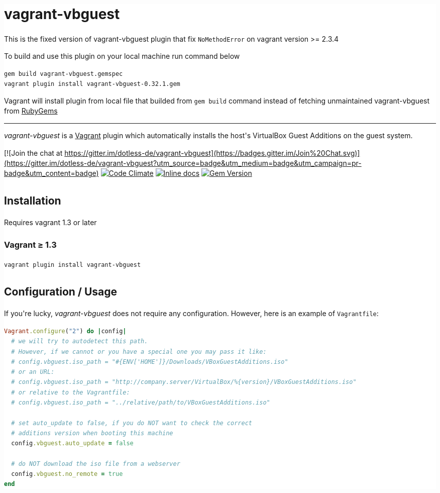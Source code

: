 # vagrant-vbguest

This is the fixed version of vagrant-vbguest plugin that fix `NoMethodError` on vagrant version >= 2.3.4 

To build and use this plugin on your local machine run command below
```
gem build vagrant-vbguest.gemspec
vagrant plugin install vagrant-vbguest-0.32.1.gem
```
Vagrant will install plugin from local file that builded from `gem build` command instead of fetching unmaintained vagrant-vbguest from [RubyGems](https://rubygems.org/gems/vagrant-vbguest)

---

*vagrant-vbguest* is a [Vagrant](http://vagrantup.com) plugin which automatically installs the host's VirtualBox Guest Additions on the guest system.

[![Join the chat at https://gitter.im/dotless-de/vagrant-vbguest](https://badges.gitter.im/Join%20Chat.svg)](https://gitter.im/dotless-de/vagrant-vbguest?utm_source=badge&utm_medium=badge&utm_campaign=pr-badge&utm_content=badge)
[![Code Climate](https://codeclimate.com/github/dotless-de/vagrant-vbguest.svg)](https://codeclimate.com/github/dotless-de/vagrant-vbguest)
[![Inline docs](http://inch-ci.org/github/dotless-de/vagrant-vbguest.svg?branch=main)](http://inch-ci.org/github/dotless-de/vagrant-vbguest)
[![Gem Version](https://badge.fury.io/rb/vagrant-vbguest.svg)](https://badge.fury.io/rb/vagrant-vbguest)

## Installation

Requires vagrant 1.3 or later

### Vagrant ≥ 1.3

```bash
vagrant plugin install vagrant-vbguest
```

## Configuration / Usage

If you're lucky, *vagrant-vbguest* does not require any configuration.
However, here is an example of `Vagrantfile`:

```ruby
Vagrant.configure("2") do |config|
  # we will try to autodetect this path. 
  # However, if we cannot or you have a special one you may pass it like:
  # config.vbguest.iso_path = "#{ENV['HOME']}/Downloads/VBoxGuestAdditions.iso"
  # or an URL:
  # config.vbguest.iso_path = "http://company.server/VirtualBox/%{version}/VBoxGuestAdditions.iso"
  # or relative to the Vagrantfile:
  # config.vbguest.iso_path = "../relative/path/to/VBoxGuestAdditions.iso"
  
  # set auto_update to false, if you do NOT want to check the correct 
  # additions version when booting this machine
  config.vbguest.auto_update = false
  
  # do NOT download the iso file from a webserver
  config.vbguest.no_remote = true
end
```
